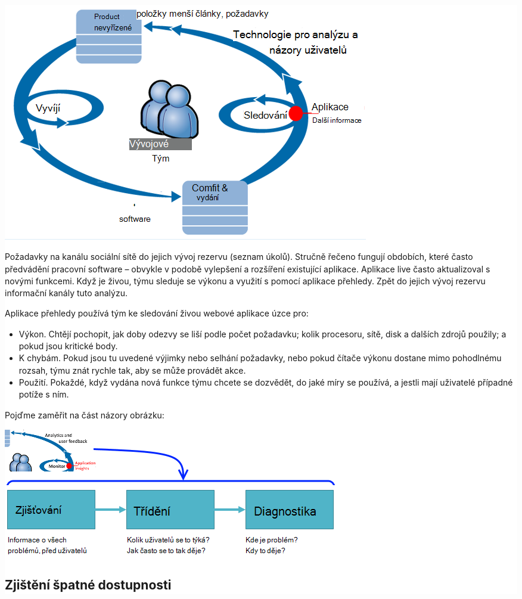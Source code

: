 ![DevOps obrázku](./media/app-insights-detect-triage-diagnose/00-devcycle.png)

Požadavky na kanálu sociální sítě do jejich vývoj rezervu (seznam úkolů). Stručně řečeno fungují obdobích, které často předvádění pracovní software – obvykle v podobě vylepšení a rozšíření existující aplikace. Aplikace live často aktualizoval s novými funkcemi. Když je živou, týmu sleduje se výkonu a využití s pomocí aplikace přehledy. Zpět do jejich vývoj rezervu informační kanály tuto analýzu.

Aplikace přehledy používá tým ke sledování živou webové aplikace úzce pro:
* Výkon. Chtějí pochopit, jak doby odezvy se liší podle počet požadavku; kolik procesoru, sítě, disk a dalších zdrojů použily; a pokud jsou kritické body.
* K chybám. Pokud jsou tu uvedené výjimky nebo selhání požadavky, nebo pokud čítače výkonu dostane mimo pohodlnému rozsah, týmu znát rychle tak, aby se může provádět akce.
* Použití. Pokaždé, když vydána nová funkce týmu chcete se dozvědět, do jaké míry se používá, a jestli mají uživatelé případné potíže s ním.



Pojďme zaměřit na část názory obrázku:

![Zjistit, třídění, Diagnostika](./media/app-insights-detect-triage-diagnose/01-pipe1.png)



## <a name="detect-poor-availability"></a>Zjištění špatné dostupnosti
